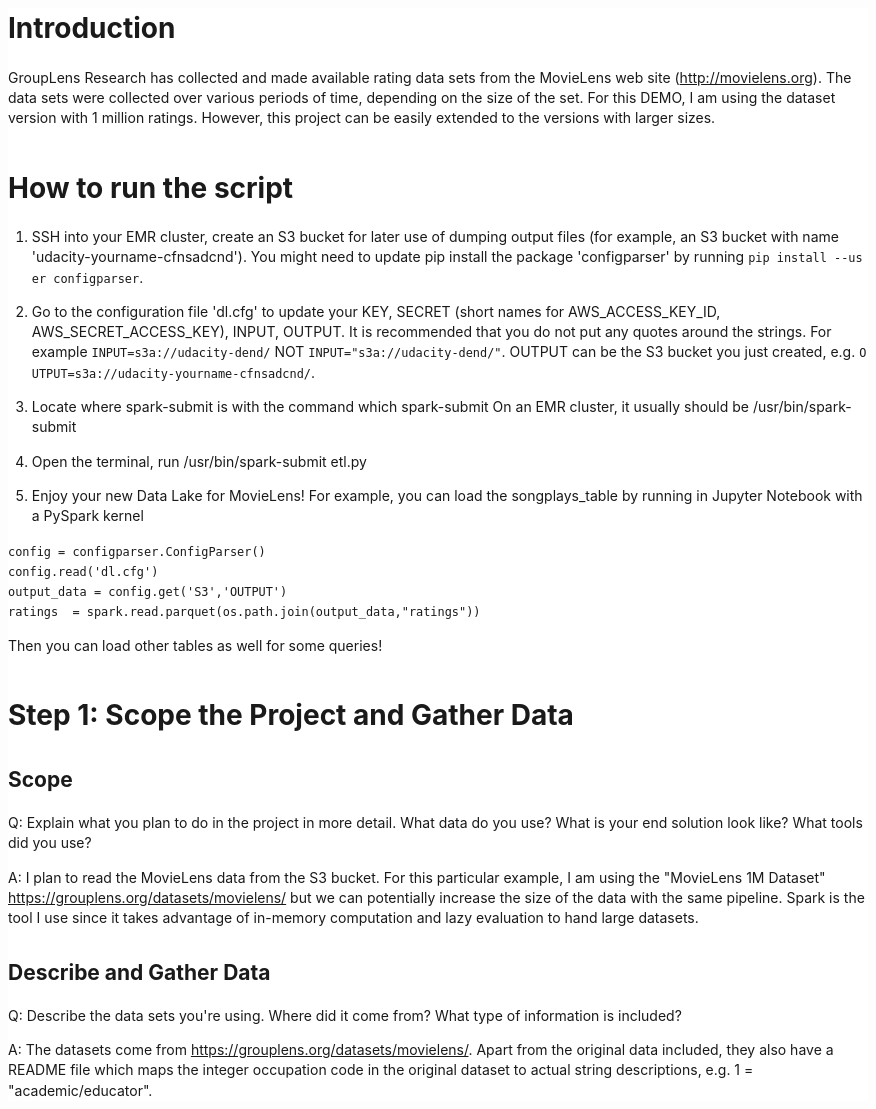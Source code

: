# Introduction

GroupLens Research has collected and made available rating data sets from the MovieLens web site (http://movielens.org). The data sets were collected over various periods of time, depending on the size of the set. For this DEMO, I am using the dataset version with 1 million ratings. However, this project can be easily extended to the versions with larger sizes.

# How to run the script

1. SSH into your EMR cluster, create an S3 bucket for later use of dumping output files (for example, an S3 bucket with name 'udacity-yourname-cfnsadcnd'). You might need to update pip install the package 'configparser' by running `pip install --user configparser`.

2. Go to the configuration file 'dl.cfg' to update your KEY, SECRET (short names for AWS_ACCESS_KEY_ID, AWS_SECRET_ACCESS_KEY), INPUT, OUTPUT. It is recommended that you do not put any quotes around the strings. For example `INPUT=s3a://udacity-dend/` NOT `INPUT="s3a://udacity-dend/"`. OUTPUT can be the S3 bucket you just created, e.g. `OUTPUT=s3a://udacity-yourname-cfnsadcnd/`.

3. Locate where spark-submit is with the command which spark-submit On an EMR cluster, it usually should be /usr/bin/spark-submit

4. Open the terminal, run /usr/bin/spark-submit etl.py

5. Enjoy your new Data Lake for MovieLens! For example, you can load the songplays_table by running in Jupyter Notebook with a PySpark kernel

```
config = configparser.ConfigParser()
config.read('dl.cfg')
output_data = config.get('S3','OUTPUT')
ratings  = spark.read.parquet(os.path.join(output_data,"ratings"))
```

Then you can load other tables as well for some queries!


# Step 1: Scope the Project and Gather Data
## Scope
Q: Explain what you plan to do in the project in more detail. What data do you use? What is your end solution look like? What tools did you use? 

A: I plan to read the MovieLens data from the S3 bucket. For this particular example, I am using the "MovieLens 1M Dataset" https://grouplens.org/datasets/movielens/ but we can potentially increase the size of the data with the same pipeline. Spark is the tool I use since it takes advantage of in-memory computation and lazy evaluation to hand large datasets.

## Describe and Gather Data
Q: Describe the data sets you're using. Where did it come from? What type of information is included?

A: The datasets come from https://grouplens.org/datasets/movielens/. Apart from the original data included, they also have a README file which maps the integer occupation code in the original dataset to actual string descriptions, e.g. 1 = "academic/educator".

